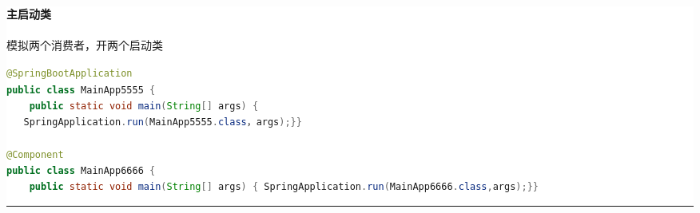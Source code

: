 

#### 主启动类

模拟两个消费者，开两个启动类

```java
@SpringBootApplication
public class MainApp5555 {
    public static void main(String[] args) {
   SpringApplication.run(MainApp5555.class，args);}}

@Component
public class MainApp6666 {
    public static void main(String[] args) { SpringApplication.run(MainApp6666.class,args);}}
```









---

